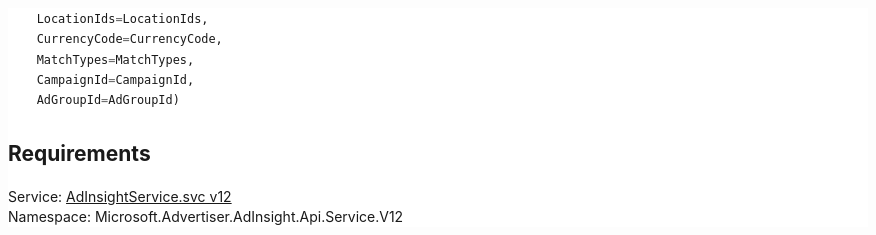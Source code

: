 ```python
    LocationIds=LocationIds,
    CurrencyCode=CurrencyCode,
    MatchTypes=MatchTypes,
    CampaignId=CampaignId,
    AdGroupId=AdGroupId)
```

## Requirements
Service: [AdInsightService.svc v12](https://adinsight.api.bingads.microsoft.com/Api/Advertiser/AdInsight/v12/AdInsightService.svc)  
Namespace: Microsoft.Advertiser.AdInsight.Api.Service.V12  

